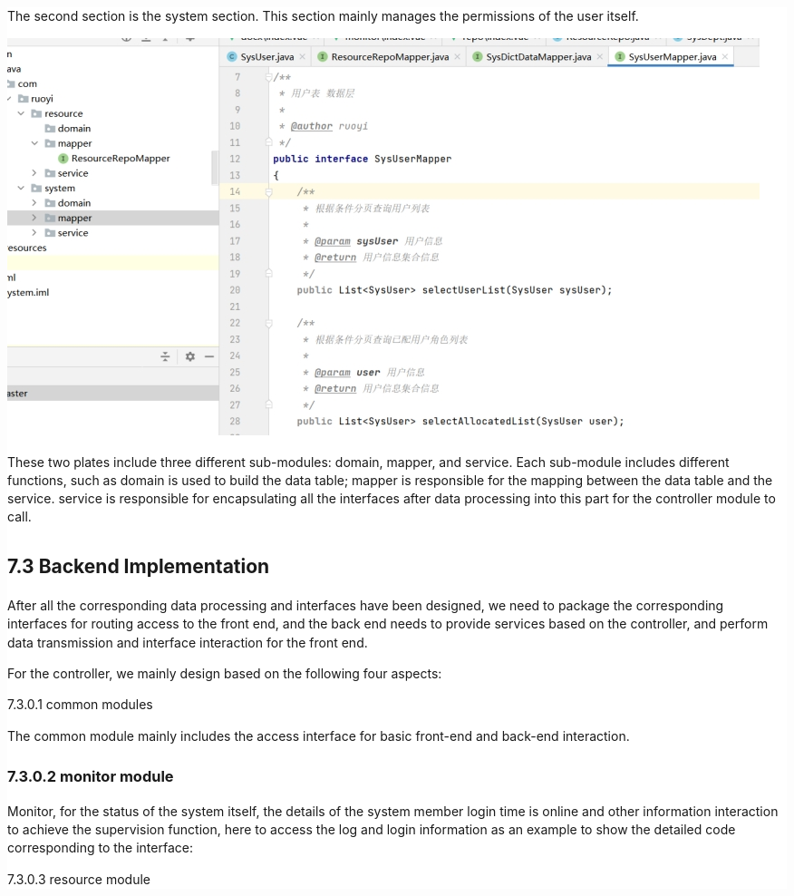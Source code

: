 The second section is the system section. This section mainly manages the permissions of the user itself.

![img](./pic/wps258.jpg) 

These two plates include three different sub-modules: domain, mapper, and service. Each sub-module includes different functions, such as domain is used to build the data table; mapper is responsible for the mapping between the data table and the service. service is responsible for encapsulating all the interfaces after data processing into this part for the controller module to call.

## 7.3 Backend Implementation

After all the corresponding data processing and interfaces have been designed, we need to package the corresponding interfaces for routing access to the front end, and the back end needs to provide services based on the controller, and perform data transmission and interface interaction for the front end.

For the controller, we mainly design based on the following four aspects:

7.3.0.1 common modules

The common module mainly includes the access interface for basic front-end and back-end interaction.

### 7.3.0.2 monitor module

Monitor, for the status of the system itself, the details of the system member login time is online and other information interaction to achieve the supervision function, here to access the log and login information as an example to show the detailed code corresponding to the interface:

7.3.0.3 resource module
